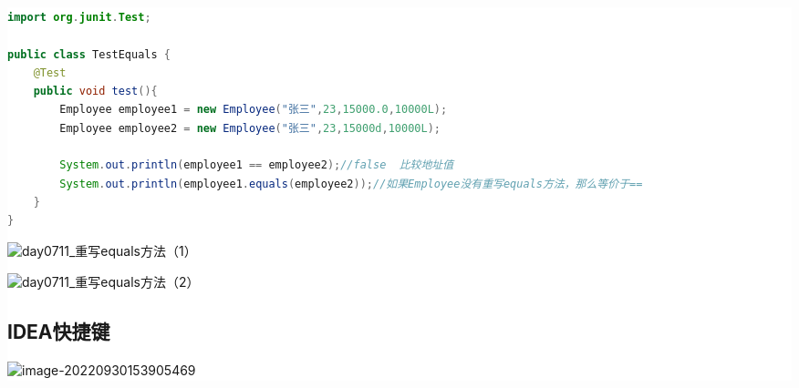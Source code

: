 ```java
import org.junit.Test;

public class TestEquals {
    @Test
    public void test(){
        Employee employee1 = new Employee("张三",23,15000.0,10000L);
        Employee employee2 = new Employee("张三",23,15000d,10000L);

        System.out.println(employee1 == employee2);//false  比较地址值
        System.out.println(employee1.equals(employee2));//如果Employee没有重写equals方法，那么等价于==
    }
}

```

![day0711_重写equals方法（1）](Java面向对象02/day0711_重写equals方法（1）.png)

![day0711_重写equals方法（2）](Java面向对象02/day0711_重写equals方法（2）.png)



## IDEA快捷键

![image-20220930153905469](Java面向对象02/image-20220930153905469.png)
